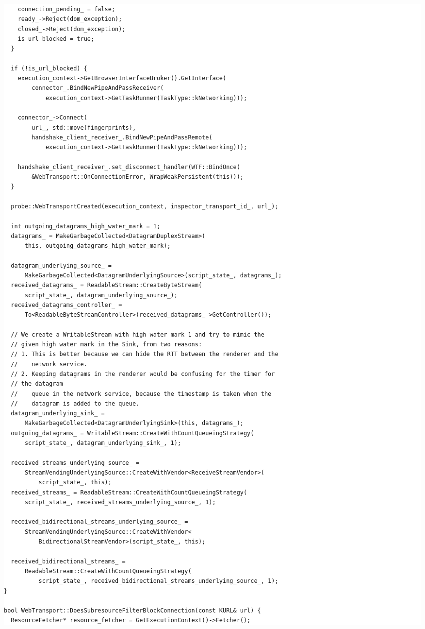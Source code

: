 ```
    connection_pending_ = false;
    ready_->Reject(dom_exception);
    closed_->Reject(dom_exception);
    is_url_blocked = true;
  }

  if (!is_url_blocked) {
    execution_context->GetBrowserInterfaceBroker().GetInterface(
        connector_.BindNewPipeAndPassReceiver(
            execution_context->GetTaskRunner(TaskType::kNetworking)));

    connector_->Connect(
        url_, std::move(fingerprints),
        handshake_client_receiver_.BindNewPipeAndPassRemote(
            execution_context->GetTaskRunner(TaskType::kNetworking)));

    handshake_client_receiver_.set_disconnect_handler(WTF::BindOnce(
        &WebTransport::OnConnectionError, WrapWeakPersistent(this)));
  }

  probe::WebTransportCreated(execution_context, inspector_transport_id_, url_);

  int outgoing_datagrams_high_water_mark = 1;
  datagrams_ = MakeGarbageCollected<DatagramDuplexStream>(
      this, outgoing_datagrams_high_water_mark);

  datagram_underlying_source_ =
      MakeGarbageCollected<DatagramUnderlyingSource>(script_state_, datagrams_);
  received_datagrams_ = ReadableStream::CreateByteStream(
      script_state_, datagram_underlying_source_);
  received_datagrams_controller_ =
      To<ReadableByteStreamController>(received_datagrams_->GetController());

  // We create a WritableStream with high water mark 1 and try to mimic the
  // given high water mark in the Sink, from two reasons:
  // 1. This is better because we can hide the RTT between the renderer and the
  //    network service.
  // 2. Keeping datagrams in the renderer would be confusing for the timer for
  // the datagram
  //    queue in the network service, because the timestamp is taken when the
  //    datagram is added to the queue.
  datagram_underlying_sink_ =
      MakeGarbageCollected<DatagramUnderlyingSink>(this, datagrams_);
  outgoing_datagrams_ = WritableStream::CreateWithCountQueueingStrategy(
      script_state_, datagram_underlying_sink_, 1);

  received_streams_underlying_source_ =
      StreamVendingUnderlyingSource::CreateWithVendor<ReceiveStreamVendor>(
          script_state_, this);
  received_streams_ = ReadableStream::CreateWithCountQueueingStrategy(
      script_state_, received_streams_underlying_source_, 1);

  received_bidirectional_streams_underlying_source_ =
      StreamVendingUnderlyingSource::CreateWithVendor<
          BidirectionalStreamVendor>(script_state_, this);

  received_bidirectional_streams_ =
      ReadableStream::CreateWithCountQueueingStrategy(
          script_state_, received_bidirectional_streams_underlying_source_, 1);
}

bool WebTransport::DoesSubresourceFilterBlockConnection(const KURL& url) {
  ResourceFetcher* resource_fetcher = GetExecutionContext()->Fetcher();
```